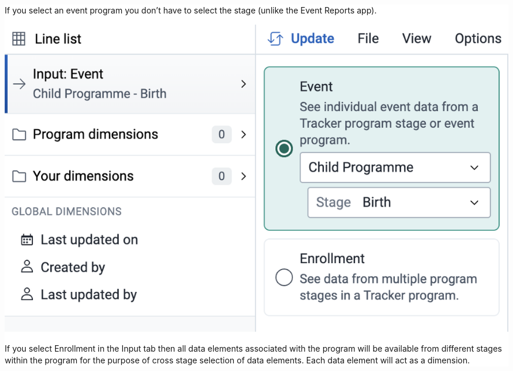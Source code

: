If you select an event program you don’t have to select the stage (unlike the Event Reports app).

![](resources/images/image9.png)

If you select Enrollment in the Input tab then all data elements associated with the program will be available from different stages within the program for the purpose of cross stage selection of data elements. Each data element will act as a dimension.
